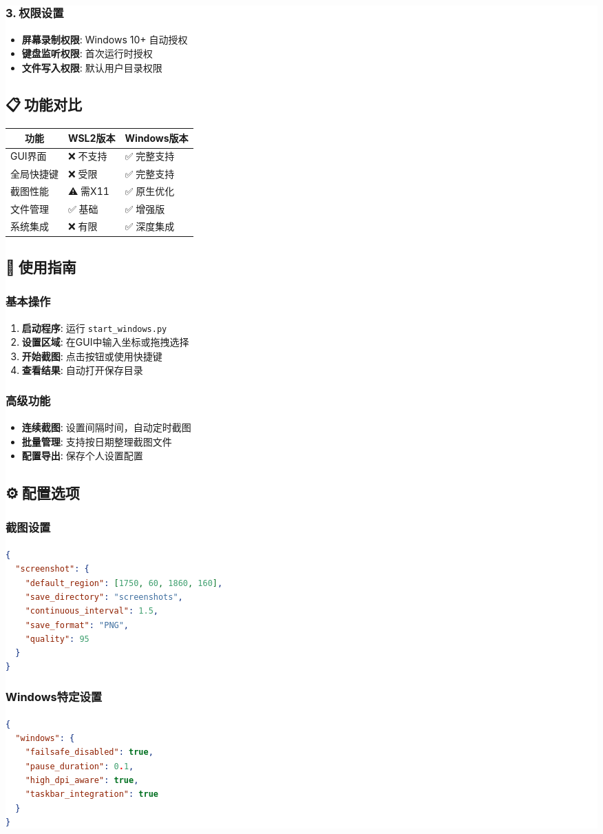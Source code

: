 ### 3. 权限设置
- **屏幕录制权限**: Windows 10+ 自动授权
- **键盘监听权限**: 首次运行时授权
- **文件写入权限**: 默认用户目录权限

## 📋 功能对比

| 功能 | WSL2版本 | Windows版本 |
|------|----------|-------------|
| GUI界面 | ❌ 不支持 | ✅ 完整支持 |
| 全局快捷键 | ❌ 受限 | ✅ 完整支持 |
| 截图性能 | ⚠️ 需X11 | ✅ 原生优化 |
| 文件管理 | ✅ 基础 | ✅ 增强版 |
| 系统集成 | ❌ 有限 | ✅ 深度集成 |

## 🎯 使用指南

### 基本操作
1. **启动程序**: 运行 `start_windows.py`
2. **设置区域**: 在GUI中输入坐标或拖拽选择
3. **开始截图**: 点击按钮或使用快捷键
4. **查看结果**: 自动打开保存目录

### 高级功能
- **连续截图**: 设置间隔时间，自动定时截图
- **批量管理**: 支持按日期整理截图文件
- **配置导出**: 保存个人设置配置

## ⚙️ 配置选项

### 截图设置
```json
{
  "screenshot": {
    "default_region": [1750, 60, 1860, 160],
    "save_directory": "screenshots",
    "continuous_interval": 1.5,
    "save_format": "PNG",
    "quality": 95
  }
}
```

### Windows特定设置
```json
{
  "windows": {
    "failsafe_disabled": true,
    "pause_duration": 0.1,
    "high_dpi_aware": true,
    "taskbar_integration": true
  }
}
```
